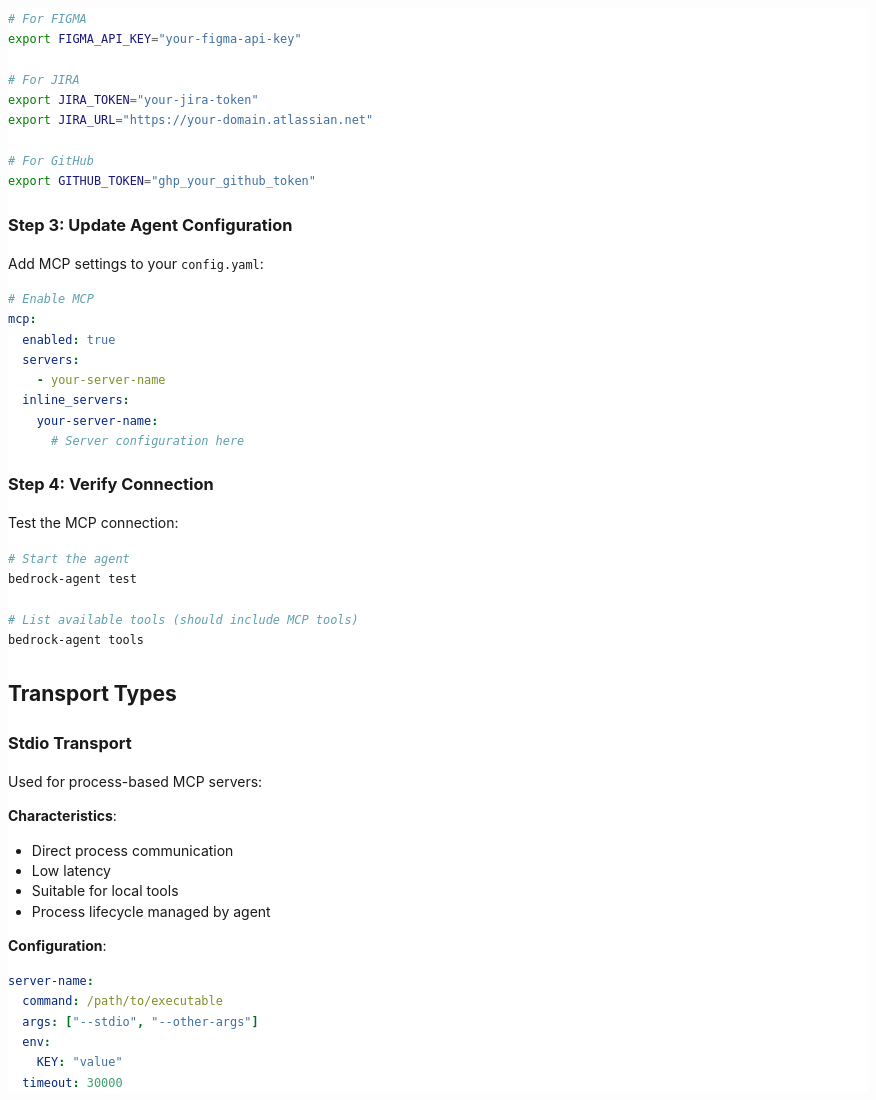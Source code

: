 ```bash
# For FIGMA
export FIGMA_API_KEY="your-figma-api-key"

# For JIRA
export JIRA_TOKEN="your-jira-token"
export JIRA_URL="https://your-domain.atlassian.net"

# For GitHub
export GITHUB_TOKEN="ghp_your_github_token"
```

### Step 3: Update Agent Configuration

Add MCP settings to your `config.yaml`:

```yaml
# Enable MCP
mcp:
  enabled: true
  servers:
    - your-server-name
  inline_servers:
    your-server-name:
      # Server configuration here
```

### Step 4: Verify Connection

Test the MCP connection:

```bash
# Start the agent
bedrock-agent test

# List available tools (should include MCP tools)
bedrock-agent tools
```

## Transport Types

### Stdio Transport

Used for process-based MCP servers:

**Characteristics**:
- Direct process communication
- Low latency
- Suitable for local tools
- Process lifecycle managed by agent

**Configuration**:
```yaml
server-name:
  command: /path/to/executable
  args: ["--stdio", "--other-args"]
  env:
    KEY: "value"
  timeout: 30000
```

